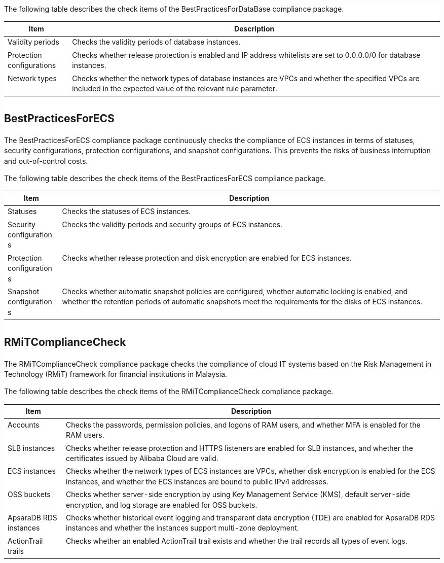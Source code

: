 The following table describes the check items of the BestPracticesForDataBase compliance package.

|Item|Description|
|----|-----------|
|Validity periods|Checks the validity periods of database instances.|
|Protection configurations|Checks whether release protection is enabled and IP address whitelists are set to 0.0.0.0/0 for database instances.|
|Network types|Checks whether the network types of database instances are VPCs and whether the specified VPCs are included in the expected value of the relevant rule parameter.|

## BestPracticesForECS

The BestPracticesForECS compliance package continuously checks the compliance of ECS instances in terms of statuses, security configurations, protection configurations, and snapshot configurations. This prevents the risks of business interruption and out-of-control costs.

The following table describes the check items of the BestPracticesForECS compliance package.

|Item|Description|
|----|-----------|
|Statuses|Checks the statuses of ECS instances.|
|Security configurations|Checks the validity periods and security groups of ECS instances.|
|Protection configurations|Checks whether release protection and disk encryption are enabled for ECS instances.|
|Snapshot configurations|Checks whether automatic snapshot policies are configured, whether automatic locking is enabled, and whether the retention periods of automatic snapshots meet the requirements for the disks of ECS instances.|

## RMiTComplianceCheck

The RMiTComplianceCheck compliance package checks the compliance of cloud IT systems based on the Risk Management in Technology \(RMiT\) framework for financial institutions in Malaysia.

The following table describes the check items of the RMiTComplianceCheck compliance package.

|Item|Description|
|----|-----------|
|Accounts|Checks the passwords, permission policies, and logons of RAM users, and whether MFA is enabled for the RAM users.|
|SLB instances|Checks whether release protection and HTTPS listeners are enabled for SLB instances, and whether the certificates issued by Alibaba Cloud are valid.|
|ECS instances|Checks whether the network types of ECS instances are VPCs, whether disk encryption is enabled for the ECS instances, and whether the ECS instances are bound to public IPv4 addresses.|
|OSS buckets|Checks whether server-side encryption by using Key Management Service \(KMS\), default server-side encryption, and log storage are enabled for OSS buckets.|
|ApsaraDB RDS instances|Checks whether historical event logging and transparent data encryption \(TDE\) are enabled for ApsaraDB RDS instances and whether the instances support multi-zone deployment.|
|ActionTrail trails|Checks whether an enabled ActionTrail trail exists and whether the trail records all types of event logs.|

